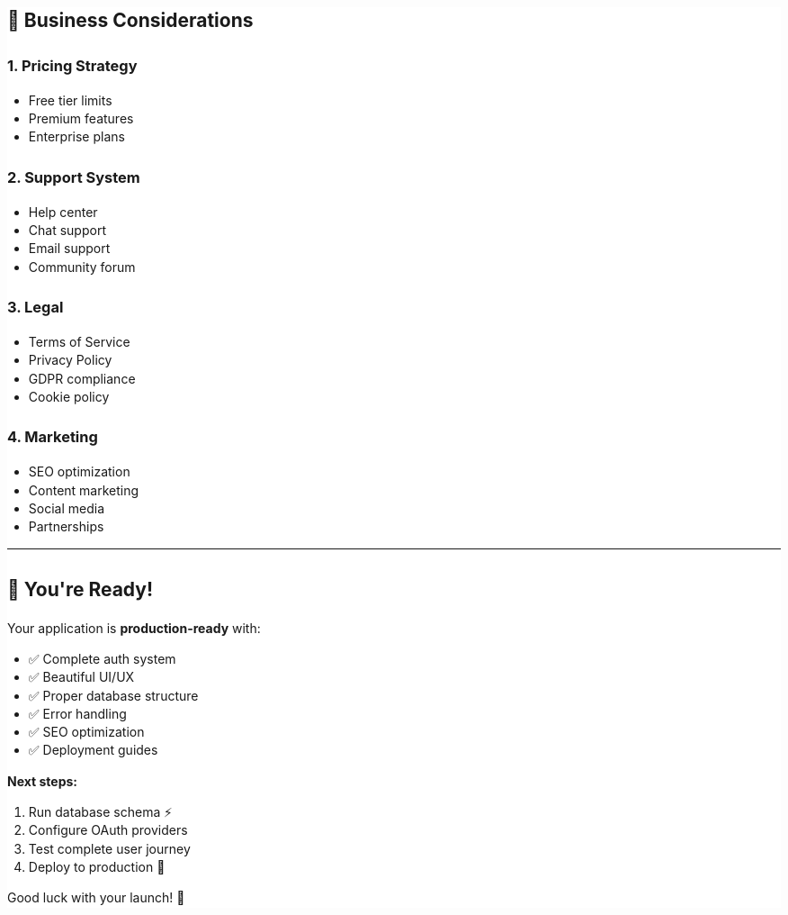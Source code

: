 
## 💼 Business Considerations

### 1. **Pricing Strategy**
- Free tier limits
- Premium features
- Enterprise plans

### 2. **Support System**
- Help center
- Chat support
- Email support
- Community forum

### 3. **Legal**
- Terms of Service
- Privacy Policy
- GDPR compliance
- Cookie policy

### 4. **Marketing**
- SEO optimization
- Content marketing
- Social media
- Partnerships

---

## 🎉 You're Ready!

Your application is **production-ready** with:
- ✅ Complete auth system
- ✅ Beautiful UI/UX
- ✅ Proper database structure
- ✅ Error handling
- ✅ SEO optimization
- ✅ Deployment guides

**Next steps:**
1. Run database schema ⚡
2. Configure OAuth providers
3. Test complete user journey
4. Deploy to production 🚀

Good luck with your launch! 🎊
